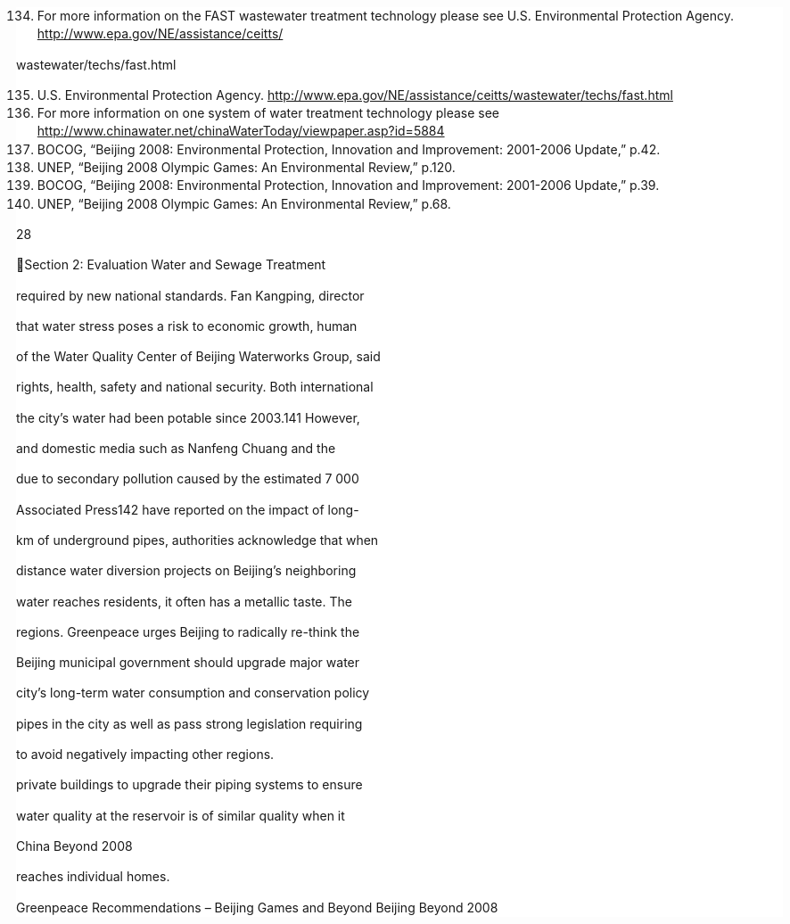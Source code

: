 134.  For  more  information  on  the  FAST  wastewater  treatment  technology  please  see  U.S.  Environmental  Protection  Agency.  http://www.epa.gov/NE/assistance/ceitts/

wastewater/techs/fast.html

135. U.S. Environmental Protection Agency. http://www.epa.gov/NE/assistance/ceitts/wastewater/techs/fast.html
136.	For	more	information	on	one	system	of	water	treatment	technology	please	see	http://www.chinawater.net/chinaWaterToday/viewpaper.asp?id=5884
137. BOCOG, “Beijing 2008: Environmental Protection, Innovation and Improvement: 2001-2006 Update,” p.42.
138. UNEP, “Beijing 2008 Olympic Games: An Environmental Review,” p.120.
139. BOCOG, “Beijing 2008: Environmental Protection, Innovation and Improvement: 2001-2006 Update,” p.39.
140. UNEP, “Beijing 2008 Olympic Games: An Environmental Review,” p.68.

28

Section 2: Evaluation
Water and Sewage Treatment

required by new national standards. Fan Kangping, director

that  water  stress  poses  a  risk  to  economic  growth,  human

of the Water Quality Center of Beijing Waterworks Group, said

rights, health, safety and national security. Both international

the  city’s  water  had  been  potable  since  2003.141  However,

and  domestic  media  such  as  Nanfeng  Chuang  and  the

due  to  secondary  pollution  caused  by  the  estimated  7  000

Associated  Press142  have  reported  on  the  impact  of  long-

km of underground pipes, authorities acknowledge that when

distance  water  diversion  projects  on  Beijing’s  neighboring

water  reaches  residents,  it  often  has  a  metallic  taste.  The

regions.  Greenpeace  urges  Beijing  to  radically  re-think  the

Beijing  municipal  government  should  upgrade  major  water

city’s long-term water consumption and conservation policy

pipes  in  the  city  as  well  as  pass  strong  legislation  requiring

to avoid negatively impacting other regions.

private  buildings  to  upgrade  their  piping  systems  to  ensure

water  quality  at  the  reservoir  is  of  similar  quality  when  it

China Beyond 2008

reaches individual homes.

Greenpeace Recommendations –
Beijing Games and Beyond
Beijing Beyond 2008
